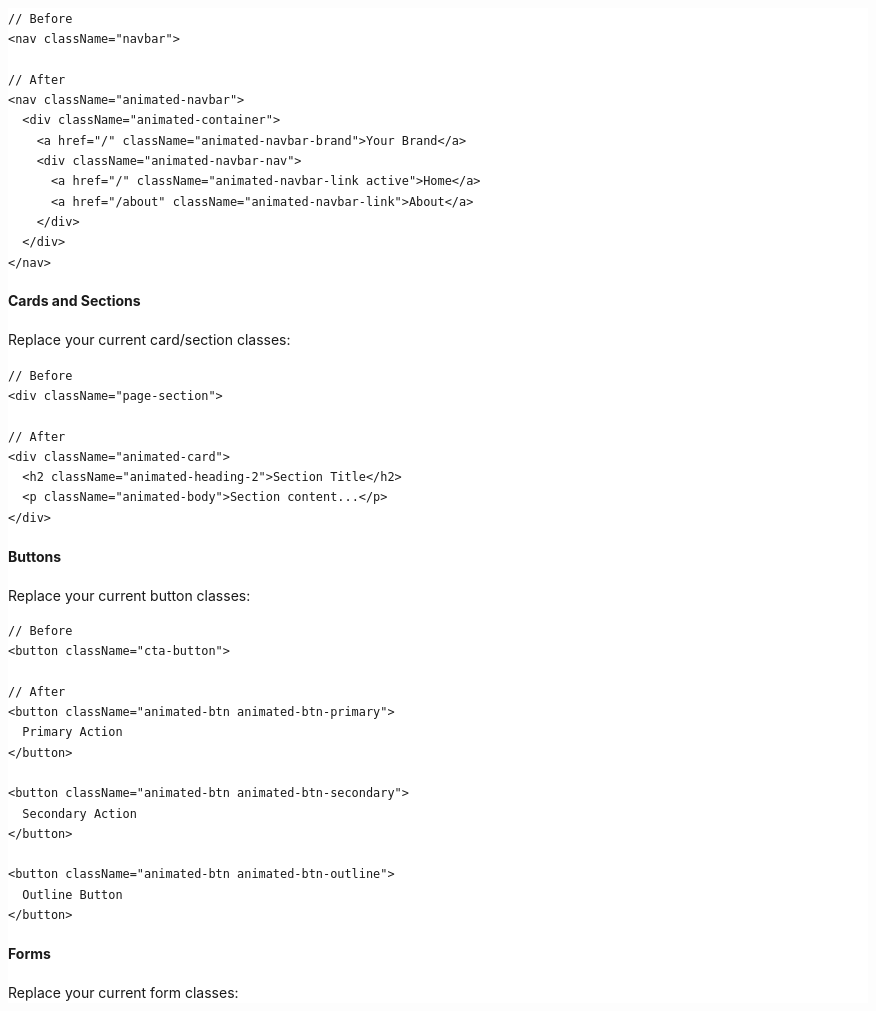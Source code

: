 ```tsx
// Before
<nav className="navbar">

// After
<nav className="animated-navbar">
  <div className="animated-container">
    <a href="/" className="animated-navbar-brand">Your Brand</a>
    <div className="animated-navbar-nav">
      <a href="/" className="animated-navbar-link active">Home</a>
      <a href="/about" className="animated-navbar-link">About</a>
    </div>
  </div>
</nav>
```

#### Cards and Sections
Replace your current card/section classes:

```tsx
// Before
<div className="page-section">

// After
<div className="animated-card">
  <h2 className="animated-heading-2">Section Title</h2>
  <p className="animated-body">Section content...</p>
</div>
```

#### Buttons
Replace your current button classes:

```tsx
// Before
<button className="cta-button">

// After
<button className="animated-btn animated-btn-primary">
  Primary Action
</button>

<button className="animated-btn animated-btn-secondary">
  Secondary Action
</button>

<button className="animated-btn animated-btn-outline">
  Outline Button
</button>
```

#### Forms
Replace your current form classes:
